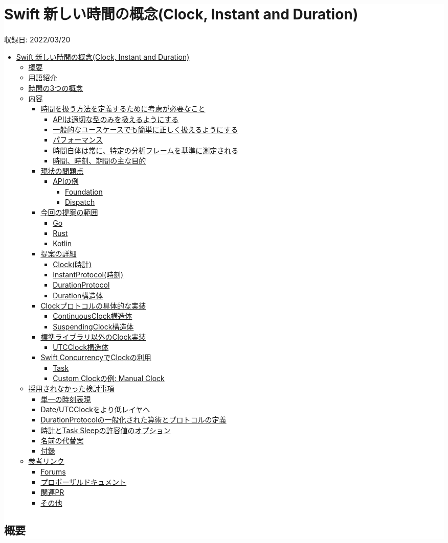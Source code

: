 # Swift 新しい時間の概念(Clock, Instant and Duration)

収録日: 2022/03/20

- [Swift 新しい時間の概念(Clock, Instant and Duration)](#swift-新しい時間の概念clock-instant-and-duration)
  - [概要](#概要)
  - [用語紹介](#用語紹介)
  - [時間の3つの概念](#時間の3つの概念)
  - [内容](#内容)
    - [時間を扱う方法を定義するために考慮が必要なこと](#時間を扱う方法を定義するために考慮が必要なこと)
      - [APIは適切な型のみを扱えるようにする](#apiは適切な型のみを扱えるようにする)
      - [一般的なユースケースでも簡単に正しく扱えるようにする](#一般的なユースケースでも簡単に正しく扱えるようにする)
      - [パフォーマンス](#パフォーマンス)
      - [時間自体は常に、特定の分析フレームを基準に測定される](#時間自体は常に特定の分析フレームを基準に測定される)
      - [時間、時刻、期間の主な目的](#時間時刻期間の主な目的)
    - [現状の問題点](#現状の問題点)
      - [APIの例](#apiの例)
        - [Foundation](#foundation)
        - [Dispatch](#dispatch)
    - [今回の提案の範囲](#今回の提案の範囲)
      - [Go](#go)
      - [Rust](#rust)
      - [Kotlin](#kotlin)
    - [提案の詳細](#提案の詳細)
      - [Clock(時計)](#clock時計)
      - [InstantProtocol(時刻)](#instantprotocol時刻)
      - [DurationProtocol](#durationprotocol)
      - [Duration構造体](#duration構造体)
    - [Clockプロトコルの具体的な実装](#clockプロトコルの具体的な実装)
      - [ContinuousClock構造体](#continuousclock構造体)
      - [SuspendingClock構造体](#suspendingclock構造体)
    - [標準ライブラリ以外のClock実装](#標準ライブラリ以外のclock実装)
      - [UTCClock構造体](#utcclock構造体)
    - [Swift ConcurrencyでClockの利用](#swift-concurrencyでclockの利用)
      - [Task](#task)
      - [Custom Clockの例: Manual Clock](#custom-clockの例-manual-clock)
  - [採用されなかった検討事項](#採用されなかった検討事項)
    - [単一の時刻表現](#単一の時刻表現)
    - [Date/UTCClockをより低レイヤへ](#dateutcclockをより低レイヤへ)
    - [DurationProtocolの一般化された算術とプロトコルの定義](#durationprotocolの一般化された算術とプロトコルの定義)
    - [時計とTask Sleepの許容値のオプション](#時計とtask-sleepの許容値のオプション)
    - [名前の代替案](#名前の代替案)
    - [付録](#付録)
  - [参考リンク](#参考リンク)
    - [Forums](#forums)
    - [プロポーザルドキュメント](#プロポーザルドキュメント)
    - [関連PR](#関連pr)
    - [その他](#その他)

## 概要
